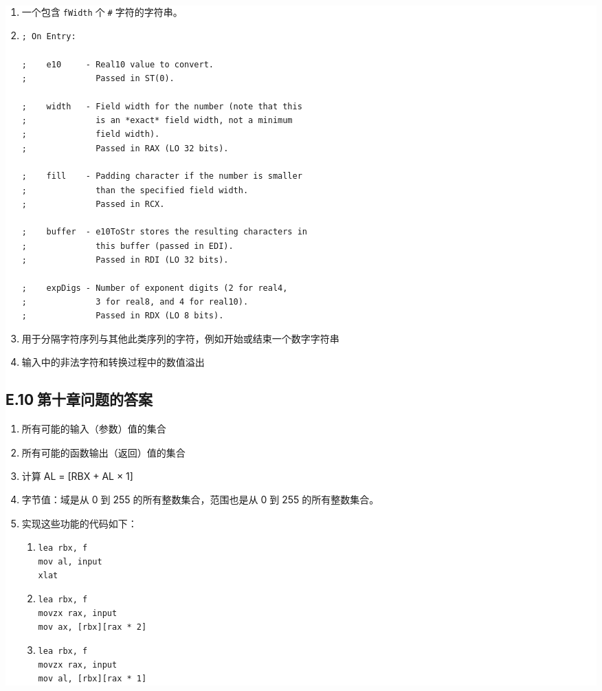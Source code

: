 1.  一个包含 `fWidth` 个 `#` 字符的字符串。

1.  ```
    ; On Entry:

    ;    e10     - Real10 value to convert.
    ;              Passed in ST(0).

    ;    width   - Field width for the number (note that this
    ;              is an *exact* field width, not a minimum
    ;              field width).
    ;              Passed in RAX (LO 32 bits).

    ;    fill    - Padding character if the number is smaller
    ;              than the specified field width.
    ;              Passed in RCX.

    ;    buffer  - e10ToStr stores the resulting characters in
    ;              this buffer (passed in EDI).
    ;              Passed in RDI (LO 32 bits).

    ;    expDigs - Number of exponent digits (2 for real4,
    ;              3 for real8, and 4 for real10).
    ;              Passed in RDX (LO 8 bits).
    ```

1.  用于分隔字符序列与其他此类序列的字符，例如开始或结束一个数字字符串

1.  输入中的非法字符和转换过程中的数值溢出

## E.10 第十章问题的答案

1.  所有可能的输入（参数）值的集合

1.  所有可能的函数输出（返回）值的集合

1.  计算 AL = [RBX + AL × 1]

1.  字节值：域是从 0 到 255 的所有整数集合，范围也是从 0 到 255 的所有整数集合。

1.  实现这些功能的代码如下：

    1.  ```
        lea rbx, f
        mov al, input
        xlat
        ```

    1.  ```
        lea rbx, f
        movzx rax, input
        mov ax, [rbx][rax * 2]
        ```

    1.  ```
        lea rbx, f
        movzx rax, input
        mov al, [rbx][rax * 1]
        ```
